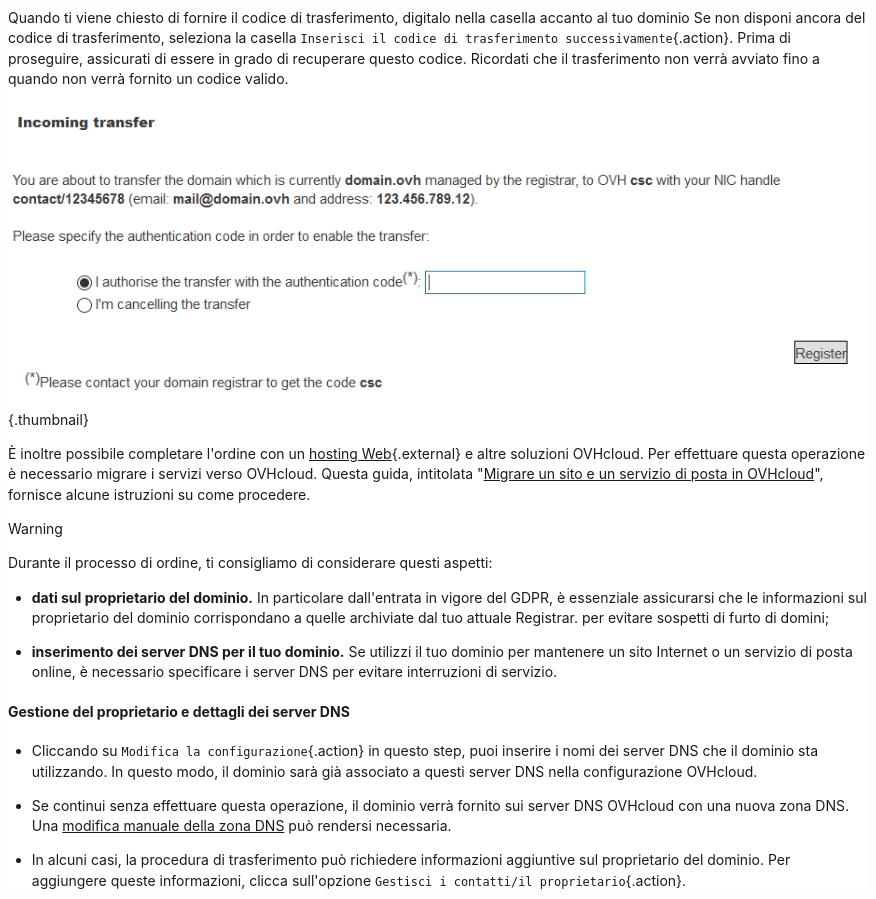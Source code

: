 Quando ti viene chiesto di fornire il codice di trasferimento, digitalo nella casella accanto al tuo dominio Se non disponi ancora del codice di trasferimento, seleziona la casella `Inserisci il codice di trasferimento successivamente`{.action}. Prima di proseguire, assicurati di essere in grado di recuperare questo codice. Ricordati che il trasferimento non verrà avviato fino a quando non verrà fornito un codice valido.

![domain](images/step_authinfo_add.png){.thumbnail}

È inoltre possibile completare l'ordine con un [hosting Web](https://www.ovhcloud.com/it/web-hosting/){.external} e altre soluzioni OVHcloud. Per effettuare questa operazione è necessario migrare i servizi verso OVHcloud. Questa guida, intitolata "[Migrare un sito e un servizio di posta in OVHcloud](/pages/web/hosting/hosting_migrating_to_ovh)", fornisce alcune istruzioni su come procedere.

> [!warning]
>
> Durante il processo di ordine, ti consigliamo di considerare questi aspetti:
>
> - **dati sul proprietario del dominio.** In particolare dall'entrata in vigore del GDPR, è essenziale assicurarsi che le informazioni sul proprietario del dominio corrispondano a quelle archiviate dal tuo attuale Registrar. per evitare sospetti di furto di domini;
>
> - **inserimento dei server DNS per il tuo dominio.** Se utilizzi il tuo dominio per mantenere un sito Internet o un servizio di posta online, è necessario specificare i server DNS per evitare interruzioni di servizio.
>

#### Gestione del proprietario e dettagli dei server DNS

- Cliccando su `Modifica la configurazione`{.action} in questo step, puoi inserire i nomi dei server DNS che il dominio sta utilizzando. In questo modo, il dominio sarà già associato a questi server DNS nella configurazione OVHcloud.

- Se continui senza effettuare questa operazione, il dominio verrà fornito sui server DNS OVHcloud con una nuova zona DNS. Una [modifica manuale della zona DNS](../web_hosting_modifica_la_tua_zona_dns/) può rendersi necessaria.

- In alcuni casi, la procedura di trasferimento può richiedere informazioni aggiuntive sul proprietario del dominio. Per aggiungere queste informazioni, clicca sull'opzione `Gestisci i contatti/il proprietario`{.action}.
